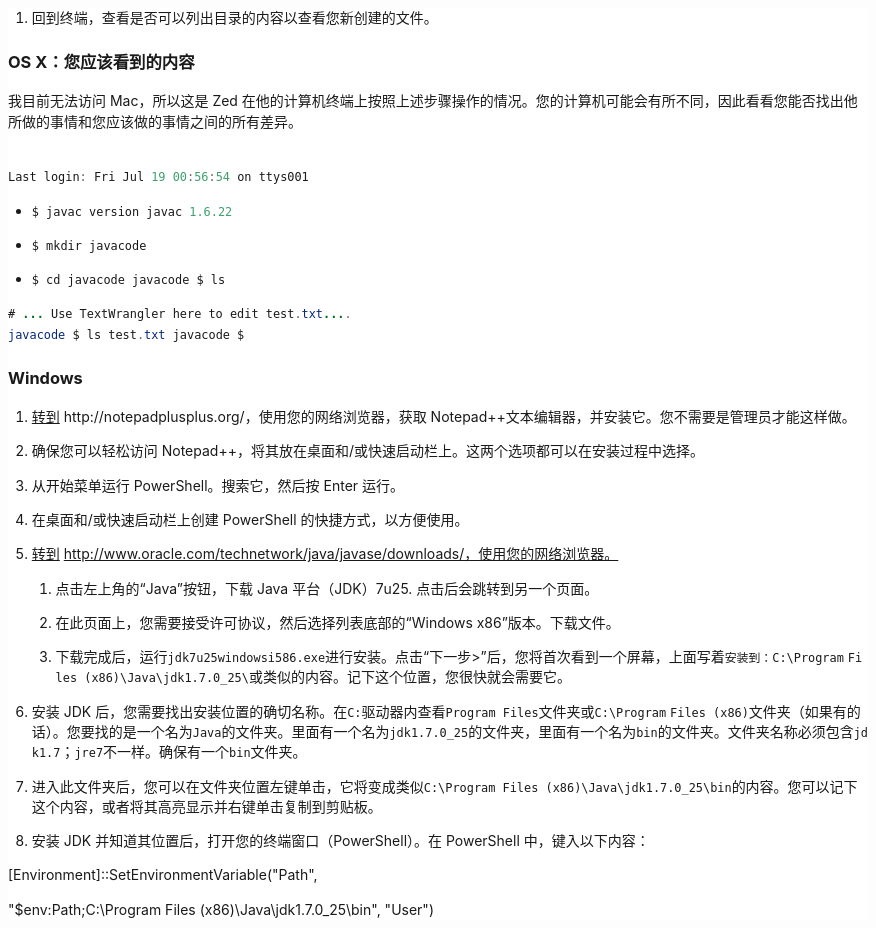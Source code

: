 1.  回到终端，查看是否可以列出目录的内容以查看您新创建的文件。

### OS X：您应该看到的内容

我目前无法访问 Mac，所以这是 Zed 在他的计算机终端上按照上述步骤操作的情况。您的计算机可能会有所不同，因此看看您能否找出他所做的事情和您应该做的事情之间的所有差异。

```java

Last login: Fri Jul 19 00:56:54 on ttys001
```

+   ```java
    $ javac ­version javac 1.6.22
    ```

+   ```java
    $ mkdir javacode
    ```

+   ```java
    $ cd javacode javacode $ ls
    ```

```java
# ... Use TextWrangler here to edit test.txt....
javacode $ ls test.txt javacode $
```

### Windows

1.  [转到](http://notepad/) http://notepad­plus­plus.org/，使用您的网络浏览器，获取 Notepad++文本编辑器，并安装它。您不需要是管理员才能这样做。

1.  确保您可以轻松访问 Notepad++，将其放在桌面和/或快速启动栏上。这两个选项都可以在安装过程中选择。

1.  从开始菜单运行 PowerShell。搜索它，然后按 Enter 运行。

1.  在桌面和/或快速启动栏上创建 PowerShell 的快捷方式，以方便使用。

1.  [转到](http://www.oracle.com/technetwork/java/javase/downloads/) http://www.oracle.com/technetwork/java/javase/downloads/，使用您的网络浏览器。

    1.  点击左上角的“Java”按钮，下载 Java 平台（JDK）7u25\. 点击后会跳转到另一个页面。

    1.  在此页面上，您需要接受许可协议，然后选择列表底部的“Windows x86”版本。下载文件。

    1.  下载完成后，运行`jdk­7u25­windows­i586.exe`进行安装。点击“下一步>”后，您将首次看到一个屏幕，上面写着`安装到：C:\Program` `Files (x86)\Java\jdk1.7.0_25\`或类似的内容。记下这个位置，您很快就会需要它。

1.  安装 JDK 后，您需要找出安装位置的确切名称。在`C:`驱动器内查看`Program Files`文件夹或`C:\Program` `Files (x86)`文件夹（如果有的话）。您要找的是一个名为`Java`的文件夹。里面有一个名为`jdk1.7.0_25`的文件夹，里面有一个名为`bin`的文件夹。文件夹名称必须包含`jdk1.7`；`jre7`不一样。确保有一个`bin`文件夹。

1.  进入此文件夹后，您可以在文件夹位置左键单击，它将变成类似`C:\Program Files (x86)\Java\jdk1.7.0_25\bin`的内容。您可以记下这个内容，或者将其高亮显示并右键单击复制到剪贴板。

1.  安装 JDK 并知道其位置后，打开您的终端窗口（PowerShell）。在 PowerShell 中，键入以下内容：

[Environment]::SetEnvironmentVariable("Path",

"$env:Path;C:\Program Files (x86)\Java\jdk1.7.0_25\bin", "User")
